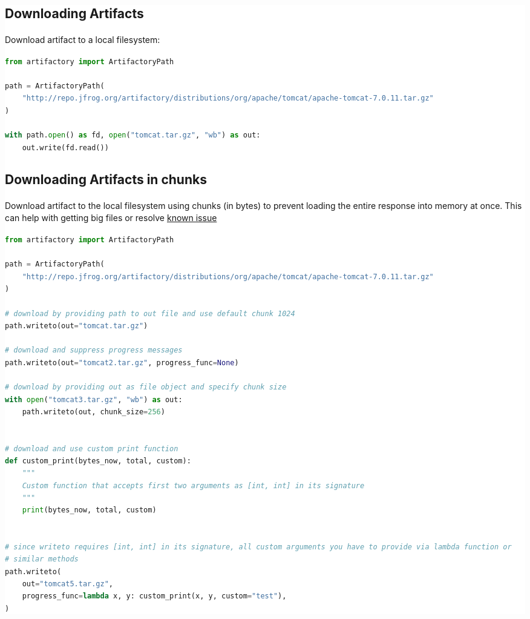 ## Downloading Artifacts ##

Download artifact to a local filesystem:

```python
from artifactory import ArtifactoryPath

path = ArtifactoryPath(
    "http://repo.jfrog.org/artifactory/distributions/org/apache/tomcat/apache-tomcat-7.0.11.tar.gz"
)

with path.open() as fd, open("tomcat.tar.gz", "wb") as out:
    out.write(fd.read())
```

## Downloading Artifacts in chunks ##

Download artifact to the local filesystem using chunks (in bytes) to prevent loading the entire response into memory at once.
This can help with getting big files or resolve [known issue](https://github.com/devopshq/artifactory/issues/135)

```python
from artifactory import ArtifactoryPath

path = ArtifactoryPath(
    "http://repo.jfrog.org/artifactory/distributions/org/apache/tomcat/apache-tomcat-7.0.11.tar.gz"
)

# download by providing path to out file and use default chunk 1024
path.writeto(out="tomcat.tar.gz")

# download and suppress progress messages
path.writeto(out="tomcat2.tar.gz", progress_func=None)

# download by providing out as file object and specify chunk size
with open("tomcat3.tar.gz", "wb") as out:
    path.writeto(out, chunk_size=256)


# download and use custom print function
def custom_print(bytes_now, total, custom):
    """
    Custom function that accepts first two arguments as [int, int] in its signature
    """
    print(bytes_now, total, custom)


# since writeto requires [int, int] in its signature, all custom arguments you have to provide via lambda function or
# similar methods
path.writeto(
    out="tomcat5.tar.gz",
    progress_func=lambda x, y: custom_print(x, y, custom="test"),
)
```


[1]: https://devopshq.github.io/artifactory/
[2]: https://github.com/devopshq/artifactory/actions/workflows/ci.yml
[3]: https://pypi.python.org/pypi/dohq-artifactory
[4]: https://github.com/devopshq/artifactory/blob/master/LICENSE
[5]: https://www.jfrog.com/confluence/display/JFROG/JFrog+Artifactory
[6]: https://docs.python.org/3/library/pathlib.html
[7]: https://github.com/parallels/artifactory